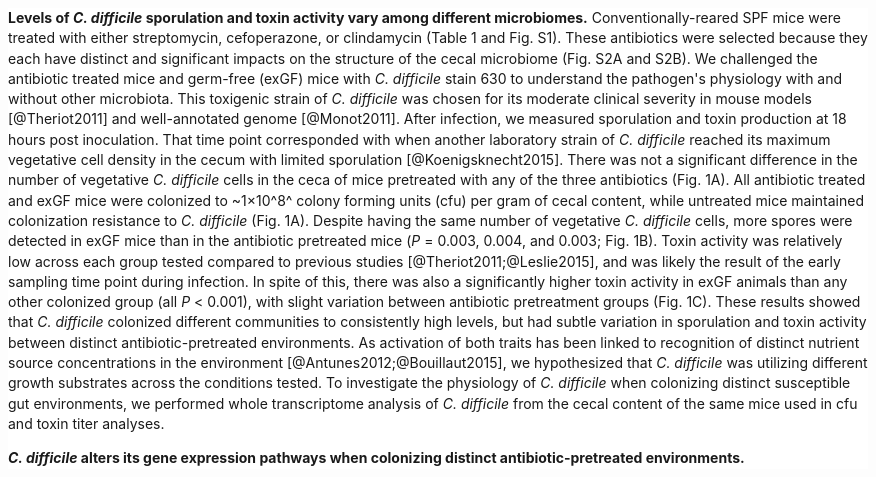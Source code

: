 


**Levels of *C. difficile* sporulation and toxin activity vary among different microbiomes.**
Conventionally-reared SPF mice were treated with either streptomycin, cefoperazone, or clindamycin (Table 1 and Fig. S1). These antibiotics were selected because they each have distinct and significant impacts on the structure of the cecal microbiome (Fig. S2A and S2B). We challenged the antibiotic treated mice and germ-free (exGF) mice with *C. difficile* stain 630 to understand the pathogen's physiology with and without other microbiota. This toxigenic strain of *C. difficile* was chosen for its moderate clinical severity in mouse models [@Theriot2011] and well-annotated genome [@Monot2011]. After infection, we measured sporulation and toxin production at 18 hours post inoculation. That time point corresponded with when another laboratory strain of *C. difficile* reached its maximum vegetative cell density in the cecum with limited sporulation [@Koenigsknecht2015]. There was not a significant difference in the number of vegetative *C. difficile* cells in the ceca of mice pretreated with any of the three antibiotics (Fig. 1A). All antibiotic treated and exGF mice were colonized to ~1×10^8^ colony forming units (cfu) per gram of cecal content, while untreated mice maintained colonization resistance to *C. difficile* (Fig. 1A). Despite having the same number of vegetative *C. difficile* cells, more spores were detected in exGF mice than in the antibiotic pretreated mice (*P* = 0.003, 0.004, and 0.003; Fig. 1B). Toxin activity was relatively low across each group tested compared to previous studies [@Theriot2011;@Leslie2015], and was likely the result of the early sampling time point during infection. In spite of this, there was also a significantly higher toxin activity in exGF animals than any other colonized group (all *P* < 0.001), with slight variation between antibiotic pretreatment groups (Fig. 1C). These results showed that *C. difficile* colonized different communities to consistently high levels, but had subtle variation in sporulation and toxin activity between distinct antibiotic-pretreated environments. As activation of both traits has been linked to recognition of distinct nutrient source concentrations in the environment [@Antunes2012;@Bouillaut2015], we hypothesized that *C. difficile* was utilizing different growth substrates across the conditions tested. To investigate the physiology of *C. difficile* when colonizing distinct susceptible gut environments, we performed whole transcriptome analysis of *C. difficile* from the cecal content of the same mice used in cfu and toxin titer analyses.


***C. difficile* alters its gene expression pathways when colonizing distinct antibiotic-pretreated environments.**